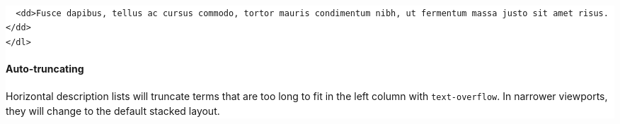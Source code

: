       <dd>Fusce dapibus, tellus ac cursus commodo, tortor mauris condimentum nibh, ut fermentum massa justo sit amet risus.</dd>
    </dl>
  </div>


  <div class="bs-callout bs-callout-info" id="callout-type-dl-truncate">
    <h4>Auto-truncating</h4>
    <p>Horizontal description lists will truncate terms that are too long to fit in the left column with <code>text-overflow</code>. In narrower viewports, they will change to the default stacked layout.</p>
  </div>
</div>
